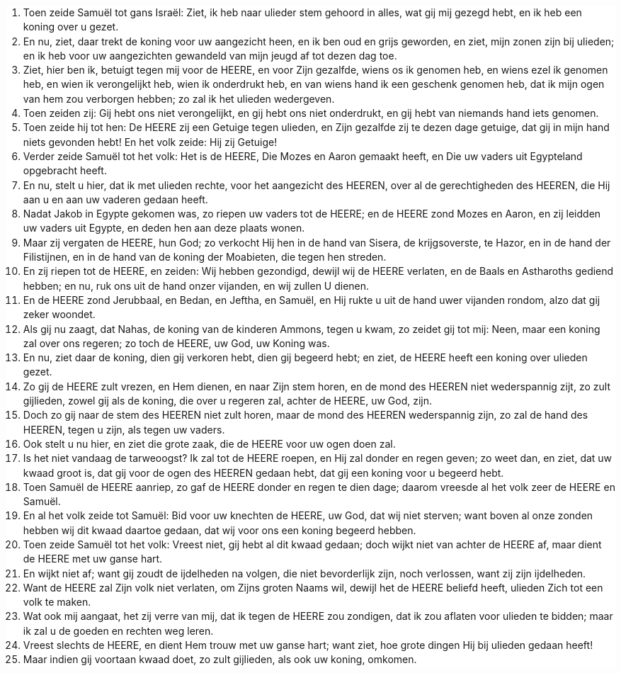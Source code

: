 1. Toen zeide Samuël tot gans Israël: Ziet, ik heb naar ulieder stem gehoord in alles, wat gij mij gezegd hebt, en ik heb een koning over u gezet. 
2. En nu, ziet, daar trekt de koning voor uw aangezicht heen, en ik ben oud en grijs geworden, en ziet, mijn zonen zijn bij ulieden; en ik heb voor uw aangezichten gewandeld van mijn jeugd af tot dezen dag toe. 
3. Ziet, hier ben ik, betuigt tegen mij voor de HEERE, en voor Zijn gezalfde, wiens os ik genomen heb, en wiens ezel ik genomen heb, en wien ik verongelijkt heb, wien ik onderdrukt heb, en van wiens hand ik een geschenk genomen heb, dat ik mijn ogen van hem zou verborgen hebben; zo zal ik het ulieden wedergeven. 
4. Toen zeiden zij: Gij hebt ons niet verongelijkt, en gij hebt ons niet onderdrukt, en gij hebt van niemands hand iets genomen. 
5. Toen zeide hij tot hen: De HEERE zij een Getuige tegen ulieden, en Zijn gezalfde zij te dezen dage getuige, dat gij in mijn hand niets gevonden hebt! En het volk zeide: Hij zij Getuige! 
6. Verder zeide Samuël tot het volk: Het is de HEERE, Die Mozes en Aaron gemaakt heeft, en Die uw vaders uit Egypteland opgebracht heeft. 
7. En nu, stelt u hier, dat ik met ulieden rechte, voor het aangezicht des HEEREN, over al de gerechtigheden des HEEREN, die Hij aan u en aan uw vaderen gedaan heeft. 
8. Nadat Jakob in Egypte gekomen was, zo riepen uw vaders tot de HEERE; en de HEERE zond Mozes en Aaron, en zij leidden uw vaders uit Egypte, en deden hen aan deze plaats wonen. 
9. Maar zij vergaten de HEERE, hun God; zo verkocht Hij hen in de hand van Sisera, de krijgsoverste, te Hazor, en in de hand der Filistijnen, en in de hand van de koning der Moabieten, die tegen hen streden. 
10. En zij riepen tot de HEERE, en zeiden: Wij hebben gezondigd, dewijl wij de HEERE verlaten, en de Baals en Astharoths gediend hebben; en nu, ruk ons uit de hand onzer vijanden, en wij zullen U dienen. 
11. En de HEERE zond Jerubbaal, en Bedan, en Jeftha, en Samuël, en Hij rukte u uit de hand uwer vijanden rondom, alzo dat gij zeker woondet. 
12. Als gij nu zaagt, dat Nahas, de koning van de kinderen Ammons, tegen u kwam, zo zeidet gij tot mij: Neen, maar een koning zal over ons regeren; zo toch de HEERE, uw God, uw Koning was. 
13. En nu, ziet daar de koning, dien gij verkoren hebt, dien gij begeerd hebt; en ziet, de HEERE heeft een koning over ulieden gezet. 
14. Zo gij de HEERE zult vrezen, en Hem dienen, en naar Zijn stem horen, en de mond des HEEREN niet wederspannig zijt, zo zult gijlieden, zowel gij als de koning, die over u regeren zal, achter de HEERE, uw God, zijn. 
15. Doch zo gij naar de stem des HEEREN niet zult horen, maar de mond des HEEREN wederspannig zijn, zo zal de hand des HEEREN, tegen u zijn, als tegen uw vaders. 
16. Ook stelt u nu hier, en ziet die grote zaak, die de HEERE voor uw ogen doen zal. 
17. Is het niet vandaag de tarweoogst? Ik zal tot de HEERE roepen, en Hij zal donder en regen geven; zo weet dan, en ziet, dat uw kwaad groot is, dat gij voor de ogen des HEEREN gedaan hebt, dat gij een koning voor u begeerd hebt. 
18. Toen Samuël de HEERE aanriep, zo gaf de HEERE donder en regen te dien dage; daarom vreesde al het volk zeer de HEERE en Samuël. 
19. En al het volk zeide tot Samuël: Bid voor uw knechten de HEERE, uw God, dat wij niet sterven; want boven al onze zonden hebben wij dit kwaad daartoe gedaan, dat wij voor ons een koning begeerd hebben. 
20. Toen zeide Samuël tot het volk: Vreest niet, gij hebt al dit kwaad gedaan; doch wijkt niet van achter de HEERE af, maar dient de HEERE met uw ganse hart. 
21. En wijkt niet af; want gij zoudt de ijdelheden na volgen, die niet bevorderlijk zijn, noch verlossen, want zij zijn ijdelheden. 
22. Want de HEERE zal Zijn volk niet verlaten, om Zijns groten Naams wil, dewijl het de HEERE beliefd heeft, ulieden Zich tot een volk te maken. 
23. Wat ook mij aangaat, het zij verre van mij, dat ik tegen de HEERE zou zondigen, dat ik zou aflaten voor ulieden te bidden; maar ik zal u de goeden en rechten weg leren. 
24. Vreest slechts de HEERE, en dient Hem trouw met uw ganse hart; want ziet, hoe grote dingen Hij bij ulieden gedaan heeft! 
25. Maar indien gij voortaan kwaad doet, zo zult gijlieden, als ook uw koning, omkomen. 
